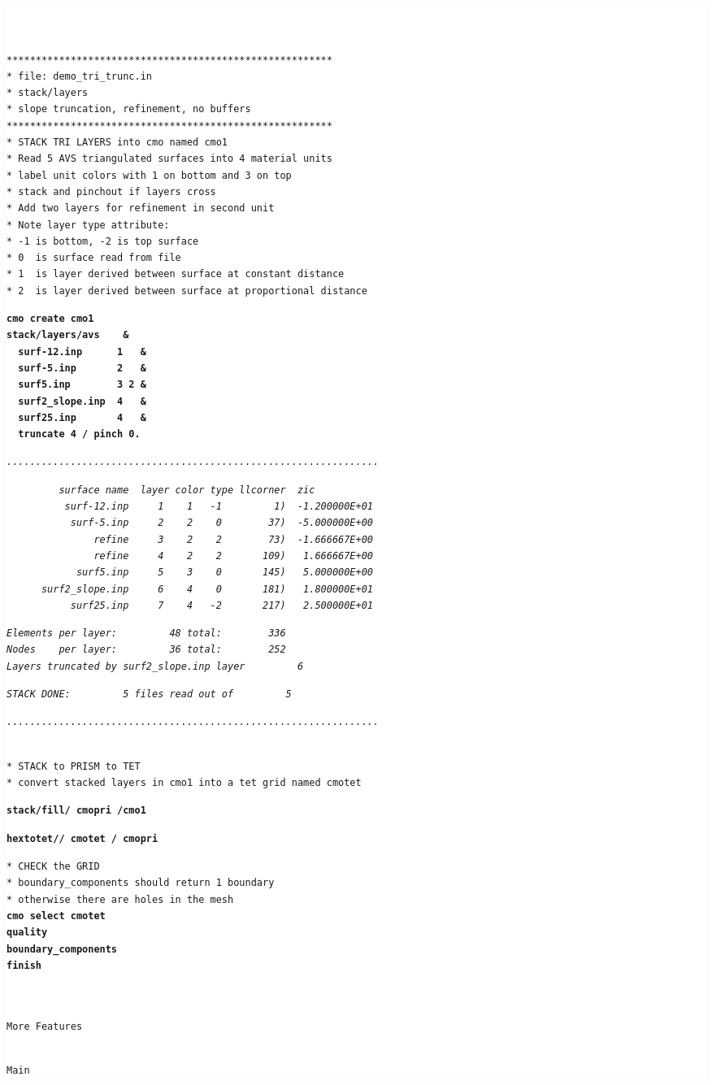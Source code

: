  \
 

`********************************************************`\
`* file: demo_tri_trunc.in`\
`* stack/layers`\
`* slope truncation, refinement, no buffers`\
`********************************************************`\
`* STACK TRI LAYERS into cmo named cmo1`\
`* Read 5 AVS triangulated surfaces into 4 material units`\
`* label unit colors with 1 on bottom and 3 on top`\
`* stack and pinchout if layers cross`\
`* Add two layers for refinement in second unit`\
`* Note layer type attribute:`\
`* -1 is bottom, -2 is top surface`\
`* 0  is surface read from file`\
`* 1  is layer derived between surface at constant distance`\
`* 2  is layer derived between surface at proportional distance`

**`cmo create cmo1`**\
**`stack/layers/avs    &`**\
**`  surf-12.inp      1   &`**\
**`  surf-5.inp       2   &`**\
**`  surf5.inp        3 2 &`**\
**`  surf2_slope.inp  4   &`**\
**`  surf25.inp       4   &`**\
**`  truncate 4 / pinch 0.`**

*`................................................................`*

*`         surface name  layer color type llcorner  zic`*\
*`          surf-12.inp     1    1   -1         1)  -1.200000E+01`*\
*`           surf-5.inp     2    2    0        37)  -5.000000E+00`*\
*`               refine     3    2    2        73)  -1.666667E+00`*\
*`               refine     4    2    2       109)   1.666667E+00`*\
*`            surf5.inp     5    3    0       145)   5.000000E+00`*\
*`      surf2_slope.inp     6    4    0       181)   1.800000E+01`*\
*`           surf25.inp     7    4   -2       217)   2.500000E+01`*

*`Elements per layer:         48 total:        336`*\
*`Nodes    per layer:         36 total:        252`*\
*`Layers truncated by surf2_slope.inp layer         6`*

*`STACK DONE:         5 files read out of         5`*

*`................................................................`*\
 

`* STACK to PRISM to TET`\
`* convert stacked layers in cmo1 into a tet grid named cmotet`

**`stack/fill/ cmopri /cmo1`**

**`hextotet// cmotet / cmopri`**

`* CHECK the GRID`\
`* boundary_components should return 1 boundary`\
`* otherwise there are holes in the mesh`\
**`cmo select cmotet`**\
**`quality`**\
**`boundary_components`**\
**`finish`**\
 \
 

`More Features`

\
`Main`
